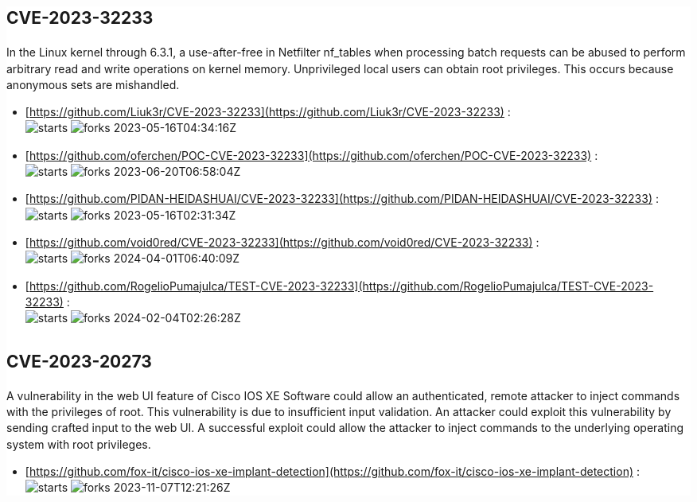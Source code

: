 ## CVE-2023-32233
 In the Linux kernel through 6.3.1, a use-after-free in Netfilter nf_tables when processing batch requests can be abused to perform arbitrary read and write operations on kernel memory. Unprivileged local users can obtain root privileges. This occurs because anonymous sets are mishandled.

- [https://github.com/Liuk3r/CVE-2023-32233](https://github.com/Liuk3r/CVE-2023-32233) :  
![starts](https://img.shields.io/github/stars/Liuk3r/CVE-2023-32233.svg) 
![forks](https://img.shields.io/github/forks/Liuk3r/CVE-2023-32233.svg) 
2023-05-16T04:34:16Z

- [https://github.com/oferchen/POC-CVE-2023-32233](https://github.com/oferchen/POC-CVE-2023-32233) :  
![starts](https://img.shields.io/github/stars/oferchen/POC-CVE-2023-32233.svg) 
![forks](https://img.shields.io/github/forks/oferchen/POC-CVE-2023-32233.svg) 
2023-06-20T06:58:04Z

- [https://github.com/PIDAN-HEIDASHUAI/CVE-2023-32233](https://github.com/PIDAN-HEIDASHUAI/CVE-2023-32233) :  
![starts](https://img.shields.io/github/stars/PIDAN-HEIDASHUAI/CVE-2023-32233.svg) 
![forks](https://img.shields.io/github/forks/PIDAN-HEIDASHUAI/CVE-2023-32233.svg) 
2023-05-16T02:31:34Z

- [https://github.com/void0red/CVE-2023-32233](https://github.com/void0red/CVE-2023-32233) :  
![starts](https://img.shields.io/github/stars/void0red/CVE-2023-32233.svg) 
![forks](https://img.shields.io/github/forks/void0red/CVE-2023-32233.svg) 
2024-04-01T06:40:09Z

- [https://github.com/RogelioPumajulca/TEST-CVE-2023-32233](https://github.com/RogelioPumajulca/TEST-CVE-2023-32233) :  
![starts](https://img.shields.io/github/stars/RogelioPumajulca/TEST-CVE-2023-32233.svg) 
![forks](https://img.shields.io/github/forks/RogelioPumajulca/TEST-CVE-2023-32233.svg) 
2024-02-04T02:26:28Z

## CVE-2023-20273
 A vulnerability in the web UI feature of Cisco IOS XE Software could allow an authenticated, remote attacker to inject commands with the privileges of root. This vulnerability is due to insufficient input validation. An attacker could exploit this vulnerability by sending crafted input to the web UI. A successful exploit could allow the attacker to inject commands to the underlying operating system with root privileges.

- [https://github.com/fox-it/cisco-ios-xe-implant-detection](https://github.com/fox-it/cisco-ios-xe-implant-detection) :  
![starts](https://img.shields.io/github/stars/fox-it/cisco-ios-xe-implant-detection.svg) 
![forks](https://img.shields.io/github/forks/fox-it/cisco-ios-xe-implant-detection.svg) 
2023-11-07T12:21:26Z
